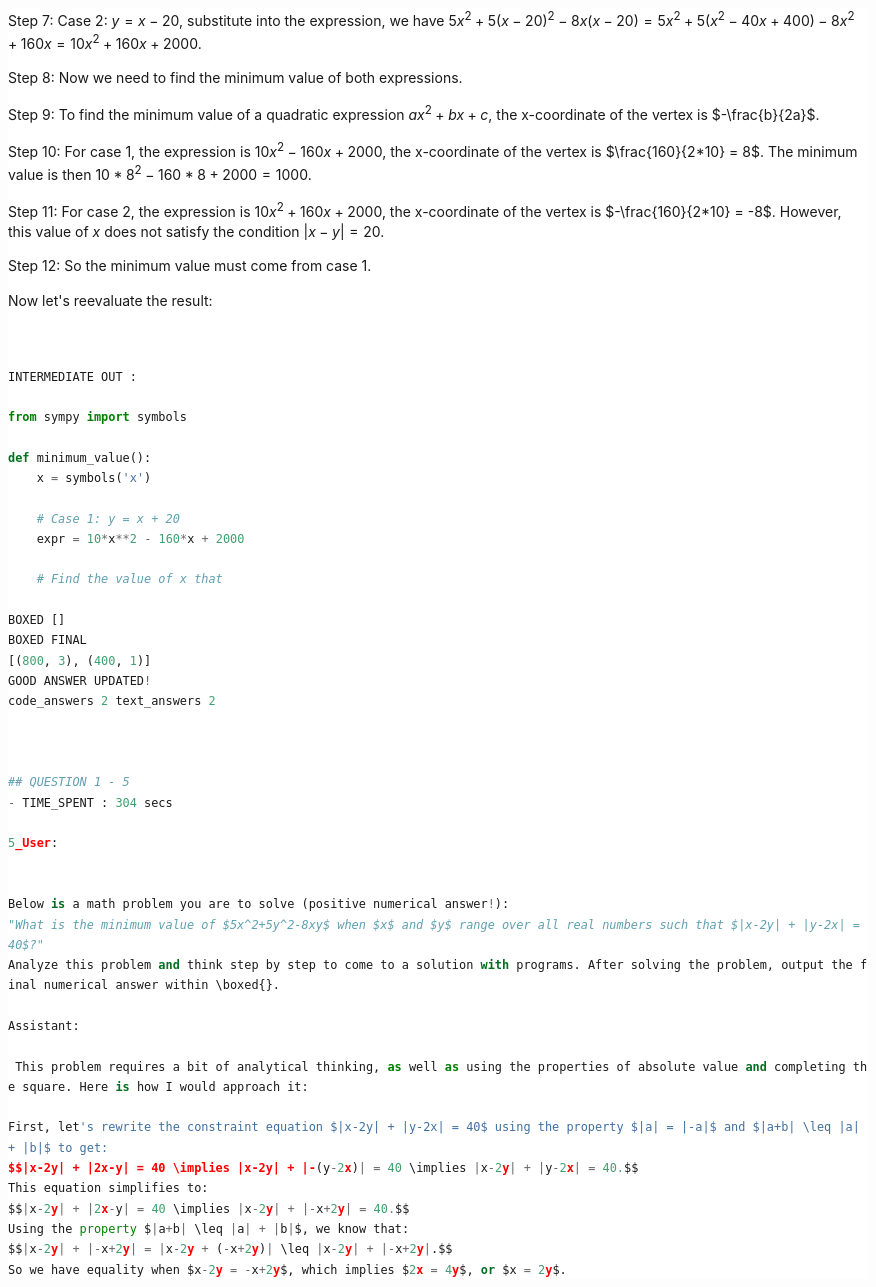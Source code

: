 Step 7: Case 2: $y = x - 20$, substitute into the expression, we have $5x^2+5(x-20)^2-8x(x-20) = 5x^2+5(x^2-40x+400)-8x^2+160x = 10x^2+160x+2000$.

Step 8: Now we need to find the minimum value of both expressions.

Step 9: To find the minimum value of a quadratic expression $ax^2+bx+c$, the x-coordinate of the vertex is $-\frac{b}{2a}$. 

Step 10: For case 1, the expression is $10x^2-160x+2000$, the x-coordinate of the vertex is $\frac{160}{2*10} = 8$. The minimum value is then $10*8^2-160*8+2000 = 1000$.

Step 11: For case 2, the expression is $10x^2+160x+2000$, the x-coordinate of the vertex is $-\frac{160}{2*10} = -8$. However, this value of $x$ does not satisfy the condition $|x-y| = 20$.

Step 12: So the minimum value must come from case 1.

Now let's reevaluate the result:

```python


INTERMEDIATE OUT :

from sympy import symbols

def minimum_value():
    x = symbols('x')

    # Case 1: y = x + 20
    expr = 10*x**2 - 160*x + 2000

    # Find the value of x that

BOXED []
BOXED FINAL 
[(800, 3), (400, 1)]
GOOD ANSWER UPDATED!
code_answers 2 text_answers 2



## QUESTION 1 - 5 
- TIME_SPENT : 304 secs

5_User:


Below is a math problem you are to solve (positive numerical answer!):
"What is the minimum value of $5x^2+5y^2-8xy$ when $x$ and $y$ range over all real numbers such that $|x-2y| + |y-2x| = 40$?"
Analyze this problem and think step by step to come to a solution with programs. After solving the problem, output the final numerical answer within \boxed{}.

Assistant:

 This problem requires a bit of analytical thinking, as well as using the properties of absolute value and completing the square. Here is how I would approach it:

First, let's rewrite the constraint equation $|x-2y| + |y-2x| = 40$ using the property $|a| = |-a|$ and $|a+b| \leq |a| + |b|$ to get:
$$|x-2y| + |2x-y| = 40 \implies |x-2y| + |-(y-2x)| = 40 \implies |x-2y| + |y-2x| = 40.$$
This equation simplifies to:
$$|x-2y| + |2x-y| = 40 \implies |x-2y| + |-x+2y| = 40.$$
Using the property $|a+b| \leq |a| + |b|$, we know that:
$$|x-2y| + |-x+2y| = |x-2y + (-x+2y)| \leq |x-2y| + |-x+2y|.$$
So we have equality when $x-2y = -x+2y$, which implies $2x = 4y$, or $x = 2y$.

```